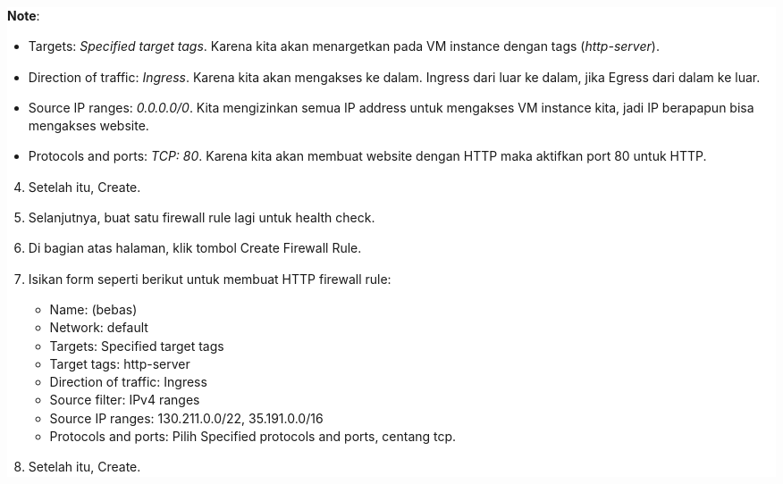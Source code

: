 **Note**: 

- Targets: _Specified target tags_. Karena kita akan menargetkan pada VM instance dengan tags (_http-server_).

- Direction of traffic: _Ingress_. Karena kita akan mengakses ke dalam. Ingress dari luar ke dalam, jika Egress dari dalam ke luar.

- Source IP ranges: _0.0.0.0/0_. Kita mengizinkan semua IP address untuk mengakses VM instance kita, jadi IP berapapun bisa mengakses website.

- Protocols and ports: _TCP: 80_. Karena kita akan membuat website dengan HTTP maka aktifkan port 80 untuk HTTP.

4. Setelah itu, Create.

5. Selanjutnya, buat satu firewall rule lagi untuk health check.

6. Di bagian atas halaman, klik tombol Create Firewall Rule.

7. Isikan form seperti berikut untuk membuat HTTP firewall rule:

    - Name: (bebas)
    - Network: default
    - Targets: Specified target tags
    - Target tags: http-server
    - Direction of traffic: Ingress
    - Source filter: IPv4 ranges
    - Source IP ranges: 130.211.0.0/22, 35.191.0.0/16
    - Protocols and ports: Pilih Specified protocols and ports, centang tcp.

8. Setelah itu, Create.
